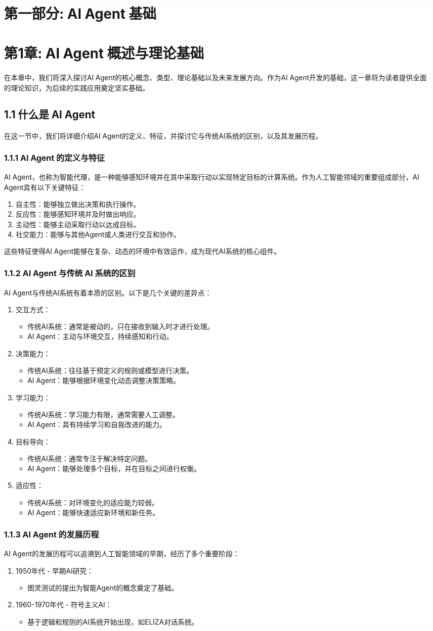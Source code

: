 # 第一部分: AI Agent 基础

# 第1章: AI Agent 概述与理论基础

在本章中，我们将深入探讨AI Agent的核心概念、类型、理论基础以及未来发展方向。作为AI Agent开发的基础，这一章将为读者提供全面的理论知识，为后续的实践应用奠定坚实基础。

## 1.1 什么是 AI Agent

在这一节中，我们将详细介绍AI Agent的定义、特征，并探讨它与传统AI系统的区别，以及其发展历程。

### 1.1.1 AI Agent 的定义与特征

AI Agent，也称为智能代理，是一种能够感知环境并在其中采取行动以实现特定目标的计算系统。作为人工智能领域的重要组成部分，AI Agent具有以下关键特征：

1. 自主性：能够独立做出决策和执行操作。
2. 反应性：能够感知环境并及时做出响应。
3. 主动性：能够主动采取行动以达成目标。
4. 社交能力：能够与其他Agent或人类进行交互和协作。

这些特征使得AI Agent能够在复杂、动态的环境中有效运作，成为现代AI系统的核心组件。

### 1.1.2 AI Agent 与传统 AI 系统的区别

AI Agent与传统AI系统有着本质的区别。以下是几个关键的差异点：

1. 交互方式：
    - 传统AI系统：通常是被动的，只在接收到输入时才进行处理。
    - AI Agent：主动与环境交互，持续感知和行动。

2. 决策能力：
    - 传统AI系统：往往基于预定义的规则或模型进行决策。
    - AI Agent：能够根据环境变化动态调整决策策略。

3. 学习能力：
    - 传统AI系统：学习能力有限，通常需要人工调整。
    - AI Agent：具有持续学习和自我改进的能力。

4. 目标导向：
    - 传统AI系统：通常专注于解决特定问题。
    - AI Agent：能够处理多个目标，并在目标之间进行权衡。

5. 适应性：
    - 传统AI系统：对环境变化的适应能力较弱。
    - AI Agent：能够快速适应新环境和新任务。

### 1.1.3 AI Agent 的发展历程

AI Agent的发展历程可以追溯到人工智能领域的早期，经历了多个重要阶段：

1. 1950年代 - 早期AI研究：
    - 图灵测试的提出为智能Agent的概念奠定了基础。

2. 1960-1970年代 - 符号主义AI：
    - 基于逻辑和规则的AI系统开始出现，如ELIZA对话系统。
